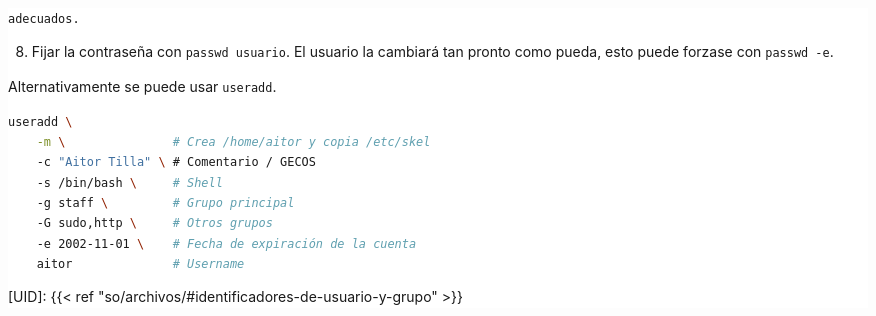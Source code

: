     adecuados.
8.  Fijar la contraseña con `passwd usuario`. El usuario la cambiará tan pronto
    como pueda, esto puede forzase con `passwd -e`.

Alternativamente se puede usar `useradd`.

```bash
useradd \
    -m \               # Crea /home/aitor y copia /etc/skel
    -c "Aitor Tilla" \ # Comentario / GECOS
    -s /bin/bash \     # Shell
    -g staff \         # Grupo principal
    -G sudo,http \     # Otros grupos
    -e 2002-11-01 \    # Fecha de expiración de la cuenta
    aitor              # Username
```

[superusuario]: #superusuario


[UID]: {{< ref "so/archivos/#identificadores-de-usuario-y-grupo" >}}